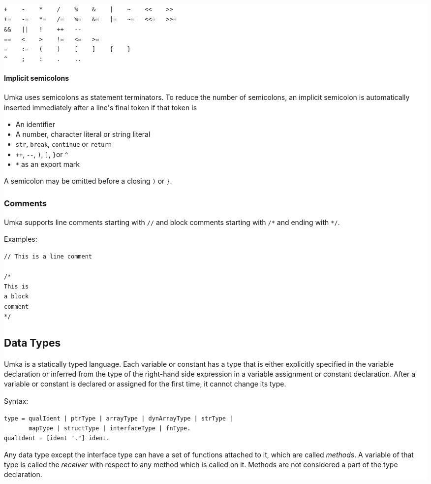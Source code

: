 ```
+    -    *    /    %    &    |    ~    <<    >>
+=   -=   *=   /=   %=   &=   |=   ~=   <<=   >>=
&&   ||   !    ++   --
==   <    >    !=   <=   >=
=    :=   (    )    [    ]    {    }    
^    ;    :    .    ..
```

#### Implicit semicolons

Umka uses semicolons as statement terminators. To reduce the number of semicolons, an implicit semicolon is automatically inserted immediately after a line's final token if that token is

* An identifier
* A number, character literal or string literal
* `str`,  `break`,  `continue` or `return`
* `++`, `--`, `)`, `]`, `}`or `^`
* `*` as an export mark 

A semicolon may be omitted before a closing `)` or `}`.

### Comments

Umka supports line comments starting with `//`  and block comments starting with `/*` and ending with `*/`.

Examples:

```
// This is a line comment

/*
This is
a block
comment
*/
```

## Data Types

Umka is a statically typed language. Each variable or constant has a type that is either explicitly specified in the variable declaration or inferred from the type of the right-hand side expression in a variable assignment or constant declaration. After a variable or constant is declared or assigned for the first time, it cannot change its type.

Syntax:

```
type = qualIdent | ptrType | arrayType | dynArrayType | strType | 
       mapType | structType | interfaceType | fnType.
qualIdent = [ident "."] ident.
```

Any data type except the interface type can have a set of functions attached to it, which are called *methods*. A variable of that type is called the *receiver* with respect to any method which is called on it. Methods are not considered a part of the type declaration. 
